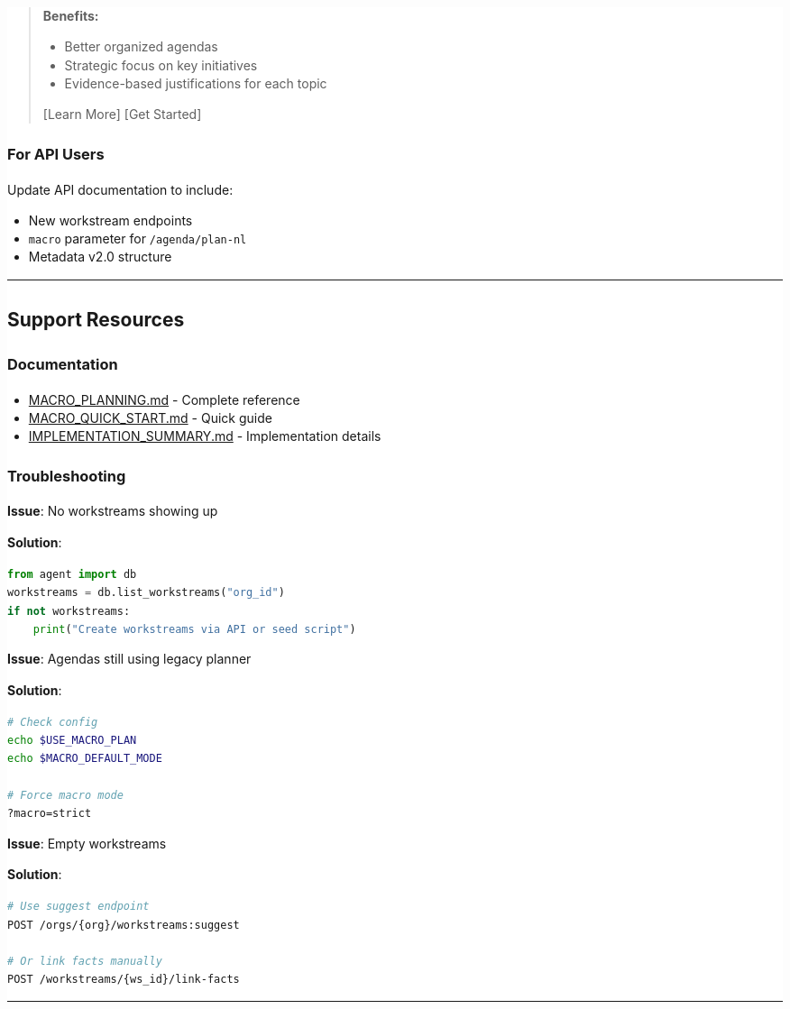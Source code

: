 > **Benefits:**
> - Better organized agendas
> - Strategic focus on key initiatives
> - Evidence-based justifications for each topic
> 
> [Learn More] [Get Started]

### For API Users

Update API documentation to include:
- New workstream endpoints
- `macro` parameter for `/agenda/plan-nl`
- Metadata v2.0 structure

---

## Support Resources

### Documentation
- [MACRO_PLANNING.md](./MACRO_PLANNING.md) - Complete reference
- [MACRO_QUICK_START.md](./MACRO_QUICK_START.md) - Quick guide
- [IMPLEMENTATION_SUMMARY.md](./IMPLEMENTATION_SUMMARY.md) - Implementation details

### Troubleshooting

**Issue**: No workstreams showing up

**Solution**:
```python
from agent import db
workstreams = db.list_workstreams("org_id")
if not workstreams:
    print("Create workstreams via API or seed script")
```

**Issue**: Agendas still using legacy planner

**Solution**:
```bash
# Check config
echo $USE_MACRO_PLAN
echo $MACRO_DEFAULT_MODE

# Force macro mode
?macro=strict
```

**Issue**: Empty workstreams

**Solution**:
```bash
# Use suggest endpoint
POST /orgs/{org}/workstreams:suggest

# Or link facts manually
POST /workstreams/{ws_id}/link-facts
```

---